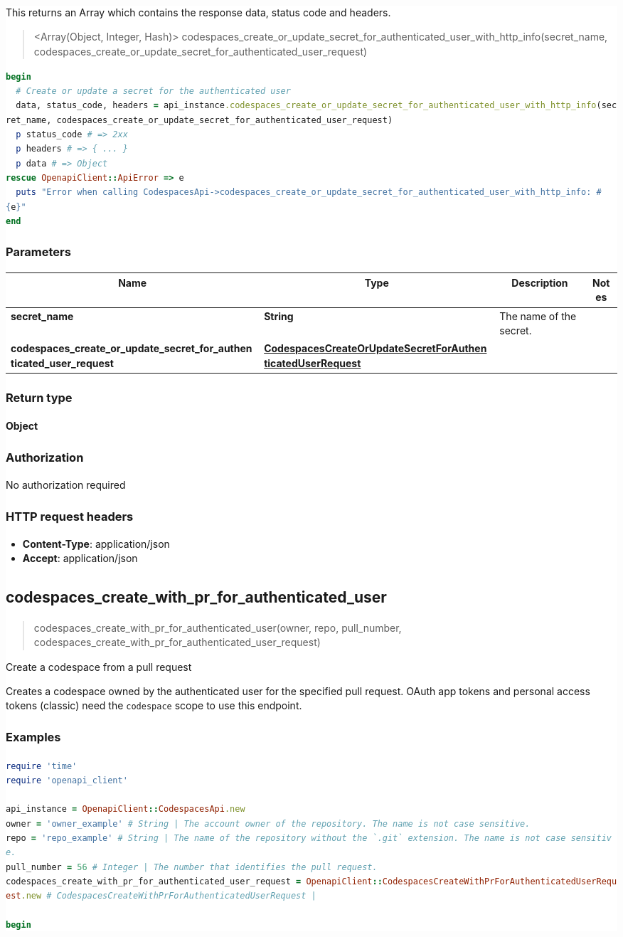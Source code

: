 This returns an Array which contains the response data, status code and headers.

> <Array(Object, Integer, Hash)> codespaces_create_or_update_secret_for_authenticated_user_with_http_info(secret_name, codespaces_create_or_update_secret_for_authenticated_user_request)

```ruby
begin
  # Create or update a secret for the authenticated user
  data, status_code, headers = api_instance.codespaces_create_or_update_secret_for_authenticated_user_with_http_info(secret_name, codespaces_create_or_update_secret_for_authenticated_user_request)
  p status_code # => 2xx
  p headers # => { ... }
  p data # => Object
rescue OpenapiClient::ApiError => e
  puts "Error when calling CodespacesApi->codespaces_create_or_update_secret_for_authenticated_user_with_http_info: #{e}"
end
```

### Parameters

| Name | Type | Description | Notes |
| ---- | ---- | ----------- | ----- |
| **secret_name** | **String** | The name of the secret. |  |
| **codespaces_create_or_update_secret_for_authenticated_user_request** | [**CodespacesCreateOrUpdateSecretForAuthenticatedUserRequest**](CodespacesCreateOrUpdateSecretForAuthenticatedUserRequest.md) |  |  |

### Return type

**Object**

### Authorization

No authorization required

### HTTP request headers

- **Content-Type**: application/json
- **Accept**: application/json


## codespaces_create_with_pr_for_authenticated_user

> <Codespace> codespaces_create_with_pr_for_authenticated_user(owner, repo, pull_number, codespaces_create_with_pr_for_authenticated_user_request)

Create a codespace from a pull request

Creates a codespace owned by the authenticated user for the specified pull request.  OAuth app tokens and personal access tokens (classic) need the `codespace` scope to use this endpoint.

### Examples

```ruby
require 'time'
require 'openapi_client'

api_instance = OpenapiClient::CodespacesApi.new
owner = 'owner_example' # String | The account owner of the repository. The name is not case sensitive.
repo = 'repo_example' # String | The name of the repository without the `.git` extension. The name is not case sensitive.
pull_number = 56 # Integer | The number that identifies the pull request.
codespaces_create_with_pr_for_authenticated_user_request = OpenapiClient::CodespacesCreateWithPrForAuthenticatedUserRequest.new # CodespacesCreateWithPrForAuthenticatedUserRequest | 

begin
```